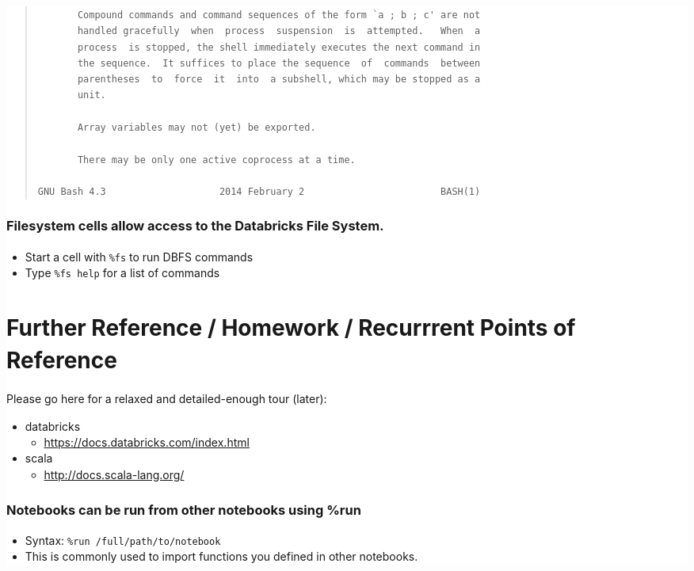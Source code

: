 >
>            Compound commands and command sequences of the form `a ; b ; c' are not
>            handled gracefully  when  process  suspension  is  attempted.   When  a
>            process  is stopped, the shell immediately executes the next command in
>            the sequence.  It suffices to place the sequence  of  commands  between
>            parentheses  to  force  it  into  a subshell, which may be stopped as a
>            unit.
>
>            Array variables may not (yet) be exported.
>
>            There may be only one active coprocess at a time.
>
>     GNU Bash 4.3                    2014 February 2                        BASH(1)

### Filesystem cells allow access to the Databricks File System.

-   Start a cell with `%fs` to run DBFS commands
-   Type `%fs help` for a list of commands

Further Reference / Homework / Recurrrent Points of Reference
=============================================================

Please go here for a relaxed and detailed-enough tour (later):

-   databricks
    -   <https://docs.databricks.com/index.html>
-   scala
    -   <http://docs.scala-lang.org/>

### Notebooks can be run from other notebooks using **%run**

-   Syntax: `%run /full/path/to/notebook`
-   This is commonly used to import functions you defined in other notebooks.